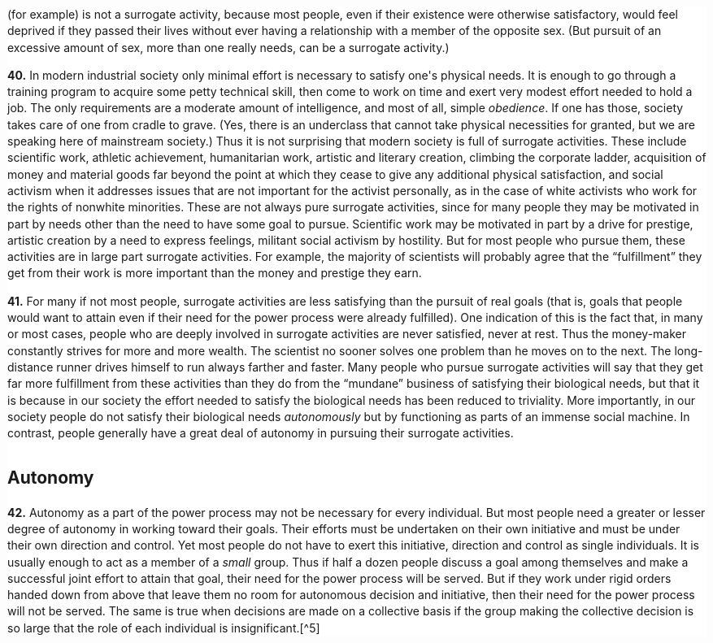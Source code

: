 (for example) is not a surrogate activity, because most people, even if their
existence were otherwise satisfactory, would feel deprived if they passed
their lives without ever having a relationship with a member of the opposite
sex. (But pursuit of an excessive amount of sex, more than one really needs,
can be a surrogate activity.)

**40.** In modern industrial society only minimal effort is necessary to
satisfy one's physical needs. It is enough to go through a training program to
acquire some petty technical skill, then come to work on time and exert very
modest effort needed to hold a job. The only requirements are a moderate
amount of intelligence, and most of all, simple *obedience*. If one has those,
society takes care of one from cradle to grave. (Yes, there is an underclass
that cannot take physical necessities for granted, but we are speaking here of
mainstream society.) Thus it is not surprising that modern society is full of
surrogate activities. These include scientific work, athletic achievement,
humanitarian work, artistic and literary creation, climbing the corporate
ladder, acquisition of money and material goods far beyond the point at which
they cease to give any additional physical satisfaction, and social activism
when it addresses issues that are not important for the activist personally,
as in the case of white activists who work for the rights of nonwhite
minorities. These are not always pure surrogate activities, since for many
people they may be motivated in part by needs other than the need to have some
goal to pursue. Scientific work may be motivated in part by a drive for
prestige, artistic creation by a need to express feelings, militant social
activism by hostility. But for most people who pursue them, these activities
are in large part surrogate activities. For example, the majority of
scientists will probably agree that the “fulfillment” they get from their work
is more important than the money and prestige they earn.

**41.** For many if not most people, surrogate activities are less satisfying
than the pursuit of real goals (that is, goals that people would want to
attain even if their need for the power process were already fulfilled). One
indication of this is the fact that, in many or most cases, people who are
deeply involved in surrogate activities are never satisfied, never at rest.
Thus the money-maker constantly strives for more and more wealth. The
scientist no sooner solves one problem than he moves on to the next. The
long-distance runner drives himself to run always farther and faster. Many
people who pursue surrogate activities will say that they get far more
fulfillment from these activities than they do from the “mundane” business of
satisfying their biological needs, but that it is because in our society the
effort needed to satisfy the biological needs has been reduced to triviality.
More importantly, in our society people do not satisfy their biological needs
*autonomously* but by functioning as parts of an immense social machine. In
contrast, people generally have a great deal of autonomy in pursuing their
surrogate activities.

## Autonomy

**42.** Autonomy as a part of the power process may not be necessary for every
individual. But most people need a greater or lesser degree of autonomy in
working toward their goals. Their efforts must be undertaken on their own
initiative and must be under their own direction and control. Yet most people
do not have to exert this initiative, direction and control as single
individuals. It is usually enough to act as a member of a *small* group. Thus
if half a dozen people discuss a goal among themselves and make a successful
joint effort to attain that goal, their need for the power process will be
served. But if they work under rigid orders handed down from above that leave
them no room for autonomous decision and initiative, then their need for the
power process will not be served. The same is true when decisions are made on
a collective basis if the group making the collective decision is so large
that the role of each individual is insignificant.[^5]
